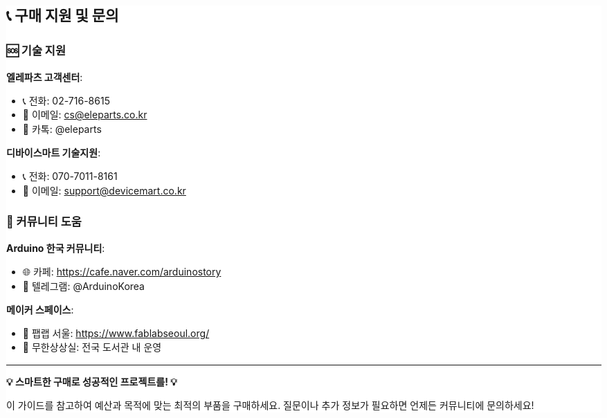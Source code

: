 
## 📞 구매 지원 및 문의

### 🆘 기술 지원

**엘레파츠 고객센터**:
- 📞 전화: 02-716-8615
- 📧 이메일: cs@eleparts.co.kr
- 💬 카톡: @eleparts

**디바이스마트 기술지원**:
- 📞 전화: 070-7011-8161
- 📧 이메일: support@devicemart.co.kr

### 💬 커뮤니티 도움

**Arduino 한국 커뮤니티**:
- 🌐 카페: https://cafe.naver.com/arduinostory
- 💬 텔레그램: @ArduinoKorea

**메이커 스페이스**:
- 🏢 팹랩 서울: https://www.fablabseoul.org/
- 🏢 무한상상실: 전국 도서관 내 운영

---

**💡 스마트한 구매로 성공적인 프로젝트를! 💡**

이 가이드를 참고하여 예산과 목적에 맞는 최적의 부품을 구매하세요. 질문이나 추가 정보가 필요하면 언제든 커뮤니티에 문의하세요!